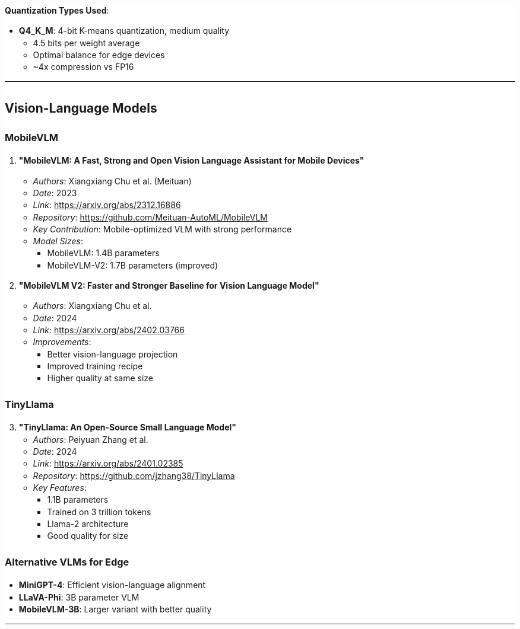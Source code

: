 **Quantization Types Used**:
- **Q4_K_M**: 4-bit K-means quantization, medium quality
  - 4.5 bits per weight average
  - Optimal balance for edge devices
  - ~4x compression vs FP16

---

## Vision-Language Models

### MobileVLM

1. **"MobileVLM: A Fast, Strong and Open Vision Language Assistant for Mobile Devices"**
   - *Authors*: Xiangxiang Chu et al. (Meituan)
   - *Date*: 2023
   - *Link*: https://arxiv.org/abs/2312.16886
   - *Repository*: https://github.com/Meituan-AutoML/MobileVLM
   - *Key Contribution*: Mobile-optimized VLM with strong performance
   - *Model Sizes*:
     - MobileVLM: 1.4B parameters
     - MobileVLM-V2: 1.7B parameters (improved)

2. **"MobileVLM V2: Faster and Stronger Baseline for Vision Language Model"**
   - *Authors*: Xiangxiang Chu et al.
   - *Date*: 2024
   - *Link*: https://arxiv.org/abs/2402.03766
   - *Improvements*:
     - Better vision-language projection
     - Improved training recipe
     - Higher quality at same size

### TinyLlama

3. **"TinyLlama: An Open-Source Small Language Model"**
   - *Authors*: Peiyuan Zhang et al.
   - *Date*: 2024
   - *Link*: https://arxiv.org/abs/2401.02385
   - *Repository*: https://github.com/jzhang38/TinyLlama
   - *Key Features*:
     - 1.1B parameters
     - Trained on 3 trillion tokens
     - Llama-2 architecture
     - Good quality for size

### Alternative VLMs for Edge

- **MiniGPT-4**: Efficient vision-language alignment
- **LLaVA-Phi**: 3B parameter VLM
- **MobileVLM-3B**: Larger variant with better quality

---
